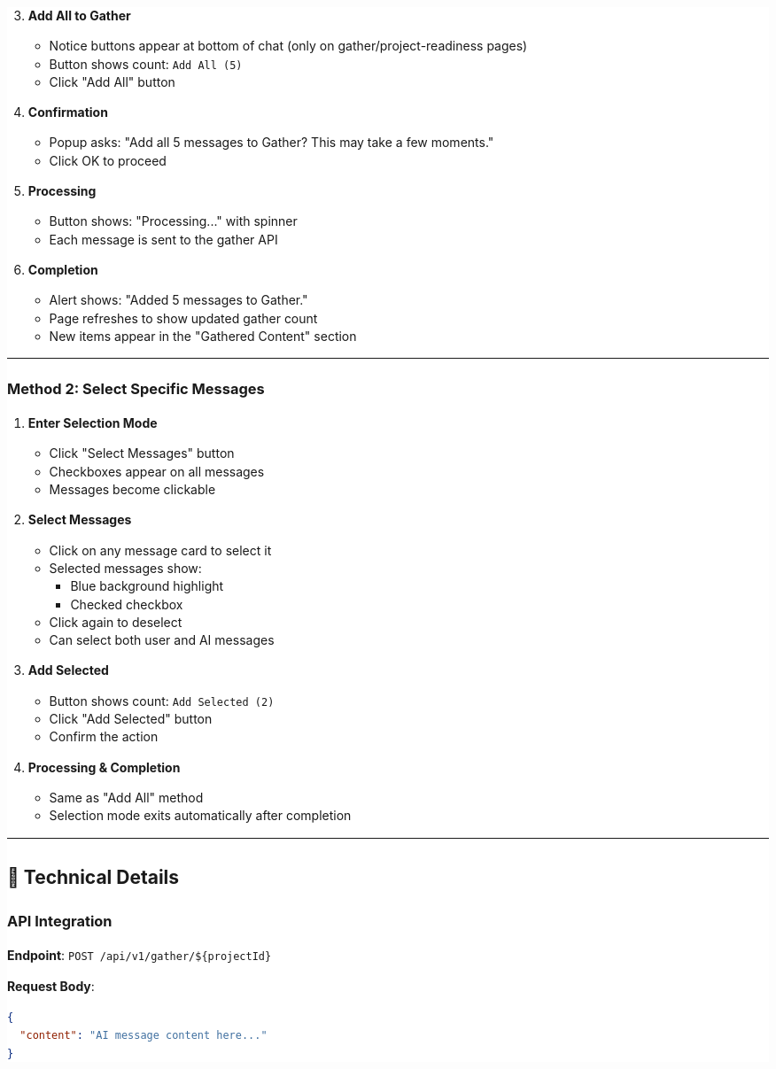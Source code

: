 3. **Add All to Gather**
   - Notice buttons appear at bottom of chat (only on gather/project-readiness pages)
   - Button shows count: `Add All (5)`
   - Click "Add All" button

4. **Confirmation**
   - Popup asks: "Add all 5 messages to Gather? This may take a few moments."
   - Click OK to proceed

5. **Processing**
   - Button shows: "Processing..." with spinner
   - Each message is sent to the gather API

6. **Completion**
   - Alert shows: "Added 5 messages to Gather."
   - Page refreshes to show updated gather count
   - New items appear in the "Gathered Content" section

---

### Method 2: Select Specific Messages

1. **Enter Selection Mode**
   - Click "Select Messages" button
   - Checkboxes appear on all messages
   - Messages become clickable

2. **Select Messages**
   - Click on any message card to select it
   - Selected messages show:
     - Blue background highlight
     - Checked checkbox
   - Click again to deselect
   - Can select both user and AI messages

3. **Add Selected**
   - Button shows count: `Add Selected (2)`
   - Click "Add Selected" button
   - Confirm the action

4. **Processing & Completion**
   - Same as "Add All" method
   - Selection mode exits automatically after completion

---

## 🔧 Technical Details

### API Integration

**Endpoint**: `POST /api/v1/gather/${projectId}`

**Request Body**:
```json
{
  "content": "AI message content here..."
}
```
